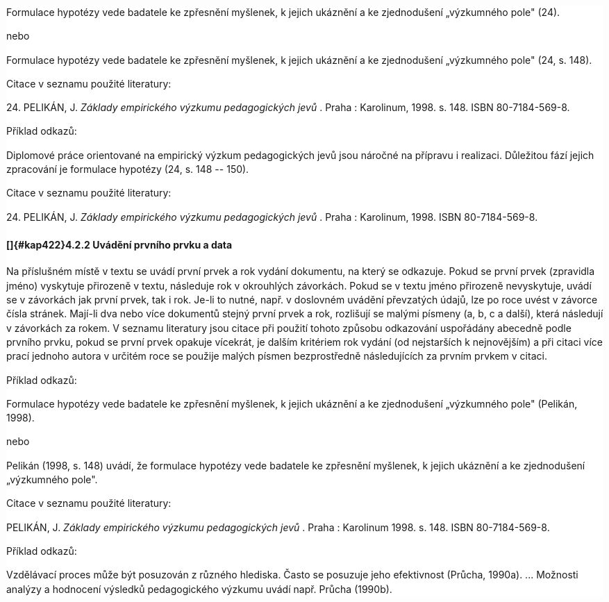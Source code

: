 Formulace hypotézy vede badatele ke zpřesnění myšlenek, k jejich
ukáznění a ke zjednodušení „výzkumného pole" (24).

nebo

Formulace hypotézy vede badatele ke zpřesnění myšlenek, k jejich
ukáznění a ke zjednodušení „výzkumného pole" (24, s. 148).

Citace v seznamu použité literatury:

24\. PELIKÁN, J. *Základy empirického výzkumu pedagogických jevů* .
Praha : Karolinum, 1998. s. 148. ISBN 80-7184-569-8.

Příklad odkazů:

Diplomové práce orientované na empirický výzkum pedagogických jevů jsou
náročné na přípravu i realizaci. Důležitou fází jejich zpracování je
formulace hypotézy (24, s. 148 -- 150).

Citace v seznamu použité literatury:

24\. PELIKÁN, J. *Základy empirického výzkumu pedagogických jevů* .
Praha : Karolinum, 1998. ISBN 80-7184-569-8.

#### []{#kap422}4.2.2 Uvádění prvního prvku a data

Na příslušném místě v textu se uvádí první prvek a rok vydání dokumentu,
na který se odkazuje. Pokud se první prvek (zpravidla jméno) vyskytuje
přirozeně v textu, následuje rok v okrouhlých závorkách. Pokud se v
textu jméno přirozeně nevyskytuje, uvádí se v závorkách jak první prvek,
tak i rok. Je-li to nutné, např. v doslovném uvádění převzatých údajů,
lze po roce uvést v závorce čísla stránek. Mají-li dva nebo více
dokumentů stejný první prvek a rok, rozlišují se malými písmeny (a, b, c
a další), která následují v závorkách za rokem. V seznamu literatury
jsou citace při použití tohoto způsobu odkazování uspořádány abecedně
podle prvního prvku, pokud se první prvek opakuje vícekrát, je dalším
kritériem rok vydání (od nejstarších k nejnovějším) a při citaci více
prací jednoho autora v určitém roce se použije malých písmen
bezprostředně následujících za prvním prvkem v citaci.

Příklad odkazů:

Formulace hypotézy vede badatele ke zpřesnění myšlenek, k jejich
ukáznění a ke zjednodušení „výzkumného pole" (Pelikán, 1998).

nebo

Pelikán (1998, s. 148) uvádí, že formulace hypotézy vede badatele ke
zpřesnění myšlenek, k jejich ukáznění a ke zjednodušení „výzkumného
pole".

Citace v seznamu použité literatury:

PELIKÁN, J. *Základy empirického výzkumu pedagogických jevů* . Praha :
Karolinum 1998. s. 148. ISBN 80-7184-569-8.

Příklad odkazů:

Vzdělávací proces může být posuzován z různého hlediska. Často se
posuzuje jeho efektivnost (Průcha, 1990a). ... Možnosti analýzy a
hodnocení výsledků pedagogického výzkumu uvádí např. Průcha (1990b).
